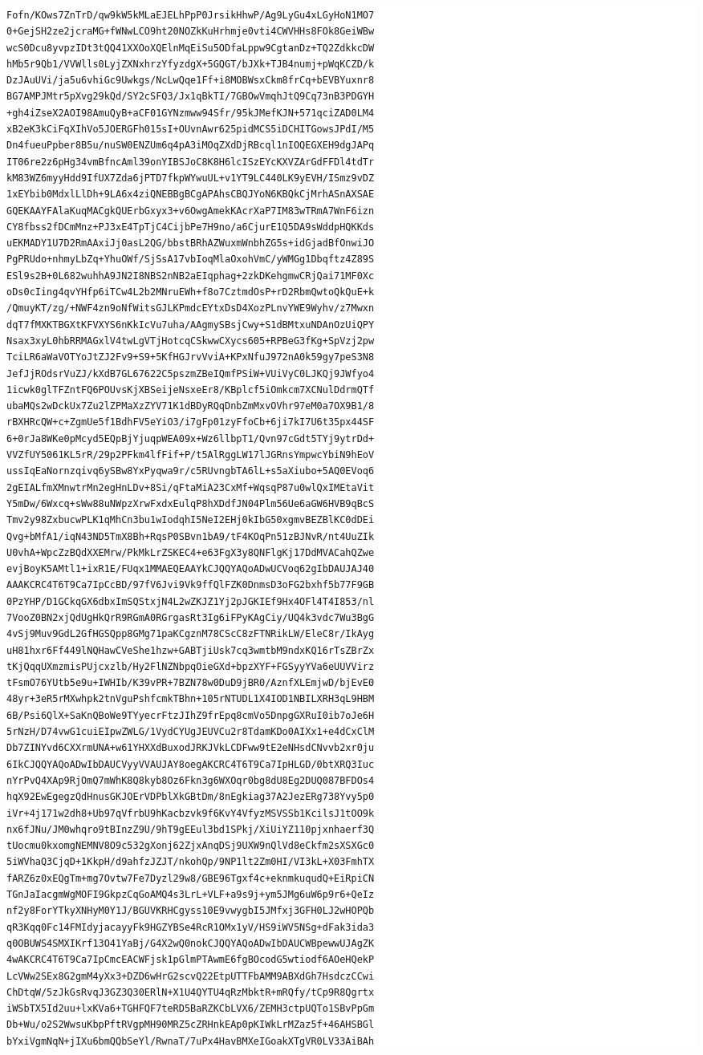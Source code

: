     Fofn/KOws7ZnTrD/qw9kW5kMLaEJELhPpP0JrsikHhwP/Ag9LyGu4xLGyHoN1MO7
    0+GejSH2ze2jcraMG+fWNwLCO9ht20NOZkKuHrhmje0vti4CWVHHs8FOk8GeiWBw
    wcS0Dcu8yvpzIDt3tQQ41XXOoXQElnMqEiSu5ODfaLppw9CgtanDz+TQ2ZdkkcDW
    hMb5r9Qb1/VVWlls0LyjZXNxhrzYfyzdgX+5GQGT/bJXk+TJB4numj+pWqKCZD/k
    DzJAuUVi/ja5u6vhiGc9Uwkgs/NcLwQqe1Ff+i8MOBWsxCkm8frCq+bEVBYuxnr8
    BG7AMPJMtr5pXvg29kQd/SY2cSFQ3/Jx1qBkTI/7GBOwVmqhJtQ9Cq73nB3PDGYH
    +gh4iZseX2AOI98AmuQyB+aCF01GYNzmww94Sfr/95kJMefKJN+571qciZAD0LM4
    xB2eK3kCiFqXIhVo5JOERGFh015sI+OUvnAwr625pidMCS5iDCHITGowsJPdI/M5
    Dn4fueuPpber8B5u/nuSW0ENZUm6q4pA3iMOqZXdDjRBcql1nIOQEGXEH9dgJAPq
    IT06re2z6pHg34vmBfncAml39onYIBSJoC8K8H6lcISzEYcKXVZArGdFFDl4tdTr
    kM83WZ6myyHdd9IfUX7Zda6jPTD7fkpWYwuUL+v1YT9LC440LK9yEVH/ISmz9vDZ
    1xEYbib0MdxlLlDh+9LA6x4ziQNEBBgBCgAPAhsCBQJYoN6KBQkCjMrhASnAXSAE
    GQEKAAYFAlaKuqMACgkQUErbGxyx3+v6OwgAmekKAcrXaP7IM83wTRmA7WnF6izn
    CY8fbss2fDCmMnz+PJ3xE4TpTjC4CijbPe7H9no/a6CjurE1Q5DA9sWddpHQKKds
    uEKMADY1U7D2RmAAxiJj0asL2QG/bbstBRhAZWuxmWnbhZG5s+idGjadBfOnwiJO
    PgPRUdo+nhmyLbZq+YhuOWf/SjSsA17vbIoqMlaOxohVmC/yWMGg1Dbqftz4Z89S
    ESl9s2B+0L682wuhhA9JN2I8NBS2nNB2aEIqphag+2zkDKehgmwCRjQai71MF0Xc
    oDs0cIing4qvYHfp6iTCw4L2b2MNruEWh+f8o7CztmdOsP+rD2RbmQwtoQkQuE+k
    /QmuyKT/zg/+NWF4zn9oNfWitsGJLKPmdcEYtxDsD4XozPLnvYWE9Wyhv/z7Mwxn
    dqT7fMXKTBGXtKFVXYS6nKkIcVu7uha/AAgmySBsjCwy+S1dBMtxuNDAnOzUiQPY
    Nsax3xyL0hbRRMAGxlV4twLgVTjHotcqCSkwwCXycs605+RPBeG3fKg+SpVzj2pw
    TciLR6aWaVOTYoJtZJ2Fv9+S9+5KfHGJrvVviA+KPxNfuJ972nA0k59gy7peS3N8
    JefJjROdsrVuZJ/kXdB7GL67622C5pszmZBeIQmfPSiW+VUiVyC0LJKQj9JWfyo4
    1icwk0glTFZntFQ6POUvsKjXBSeijeNsxeEr8/KBplcf5iOmkcm7XCNulDdrmQTf
    ubaMQs2wDckUx7Zu2lZPMaXzZYV71K1dBDyRQqDnbZmMxvOVhr97eM0a7OX9B1/8
    rBXHRcQW+c+ZgmUe5f1BdhFV5eYiO3/i7gFp01zyFfoCb+6ji7kI7U6t35px44SF
    6+0rJa8WKe0pMcyd5EQpBjYjuqpWEA09x+Wz6llbpT1/Qvn97cGdt5TYj9ytrDd+
    VVZfUY5061KL5rR/29p2PFkm4lfFif+P/t5AlRggLW17lJGRnsYmpwcYbiN9hEoV
    ussIqEaNornzqivq6ySBw8YxPyqwa9r/c5RUvngbTA6lL+s5aXiubo+5AQ0EVoq6
    2gEIALfmXMnwtrMn2egHnLDv+8Si/qFtaMiA23CxMf+WqsqP87u0wlQxIMEtaVit
    Y5mDw/6Wxcq+sWw88uNWpzXrwFxdxEulqP8hXDdfJN04Plm56Ue6aGW6HVB9qBcS
    Tmv2y98ZxbucwPLK1qMhCn3bu1wIodqhI5NeI2EHj0kIbG50xgmvBEZBlKC0dDEi
    Qvg+bMfA1/iqN43ND5TmX8Bh+RqsP0SBvn1bA9/tF4KOqPn51zBJNvR/nt4UuZIk
    U0vhA+WpcZzBQdXXEMrw/PkMkLrZSKEC4+e63FgX3y8QNFlgKj17DdMVACahQZwe
    evjBoyK5AMtl1+ixR1E/FUqx1MMAEQEAAYkCJQQYAQoADwUCVoq62gIbDAUJAJ40
    AAAKCRC4T6T9Ca7IpCcBD/97fV6Jvi9Vk9ffQlFZK0DnmsD3oFG2bxhf5b77F9GB
    0PzYHP/D1GCkqGX6dbxImSQStxjN4L2wZKJZ1Yj2pJGKIEf9Hx4OFl4T4I853/nl
    7VooZ0BN2xjQdUgHkQrR9RGmA0RGrgasRt3Ig6iFPyKAgCiy/UQ4k3vdc7Wu3BgG
    4vSj9Muv9GdL2GfHGSQpp8GMg71paKCgznM78CScC8zFTNRikLW/EleC8r/IkAyg
    uH81hxr6Ff449lNQHawCVeShe1hzw+GABTjiUsk7cq3wmtbM9ndxKQ16rTsZBrZx
    tKjQqqUXmzmisPUjcxzlb/Hy2FlNZNbpqOieGXd+bpzXYF+FGSyyYVa6eUUVVirz
    tFsmO76YUtb5e9u+IWHIb/K39vPR+7BZN78w0DuD9jBR0/AznfXLEmjwD/bjEvE0
    48yr+3eR5rMXwhpk2tnVguPshfcmkTBhn+105rNTUDL1X4IOD1NBILXRH3qL9HBM
    6B/Psi6QlX+SaKnQBoWe9TYyecrFtzJIhZ9frEpq8cmVo5DnpgGXRuI0ib7oJe6H
    5rNzH/D74vwG1cuiEIpwZWLG/1VydCYUgJEUVCu2r8TdamKDo0AIXx1+e4dCxClM
    Db7ZINYvd6CXXrmUNA+w61YHXXdBuxodJRKJVkLCDFww9tE2eNHsdCNvvb2xr0ju
    6IkCJQQYAQoADwIbDAUCVyyVVAUJAY8oegAKCRC4T6T9Ca7IpHLGD/0btXRQ3Iuc
    nYrPvQ4XAp9RjOmQ7mWhK8Q8kyb8Oz6Fkn3g6WXOqr0bg8dU8Eg2DUQ087BFDOs4
    hqX92EwEgegzQdHnusGKJOErVDPblXkGBtDm/8nEgkiag37A2JezERg738Yvy5p0
    iVr+4j171w2dh8+Ub97qVfrbU9hKacbzvk9f6KvY4VfyzMSVSSb1KcilsJ1tOO9k
    nx6fJNu/JM0whqro9tBInzZ9U/9hT9gEEul3bd1SPkj/XiUiYZ110pjxnhaerf3Q
    tUocmu0kxomgNEMNV8O9c532gXonj62ZjxAnqDSj9UXW9nQlVd8eCkfm2sXSXGc0
    5iWVhaQ3CjqD+1KkpH/d9ahfzJZJT/nkohQp/9NP1lt2Zm0HI/VI3kL+X03FmhTX
    fARZ6z0xEQgTm+mg7Ovtw7Fe7Dyzl29w8/GBE96Tgxf4c+eknmkuqudQ+EiRpiCN
    TGnJaIacgmWgMOFI9GkpzCqGoAMQ4s3LrL+VLF+a9s9j+ym5JMg6uW6p9r6+QeIz
    nf2y8ForYTkyXNHyM0Y1J/BGUVKRHCgyss10E9vwygbI5JMfxj3GFH0LJ2wHOPQb
    qR3Kqq0Fc14FMIdyjacayyFk9HGZYBSe4RcR1OMx1yV/HS9iWV5NSg+dFak3ida3
    q0OBUWS4SMXIKrf13O41YaBj/G4X2wQ0nokCJQQYAQoADwIbDAUCWBpewwUJAgZK
    4wAKCRC4T6T9Ca7IpCmcEACWFjsk1pGlmPTAwmE6fgBOcodG5wtiodf6AOeHQekP
    LcVWw2SEx8G2gmM4yXx3+DZD6wHrG2scvQ22EtpUTTFbAMM9ABXdGh7HsdczCCwi
    ChDtqW/5zJkGsRvqJ3GZ3Q30ERlN+X1U4QYTU4qRzMbktR+mRQfy/tCp9R8Qgrtx
    iWSbTX5Id2uu+lxKVa6+TGHFQF7teRD5BaRZKCbLVX6/ZEMH3ctpUQTo1SBvPpGm
    Db+Wu/o2S2WwsuKbpPftRVgpMH90MRZ5cZRHnkEAp0pKIWkLrMZaz5f+46AHSBGl
    bYxiVgmNqN+jIXu6bmQQbSeYl/RwnaT/7uPx4HavBMXeIGoakXTgVR0LV33AiBAh